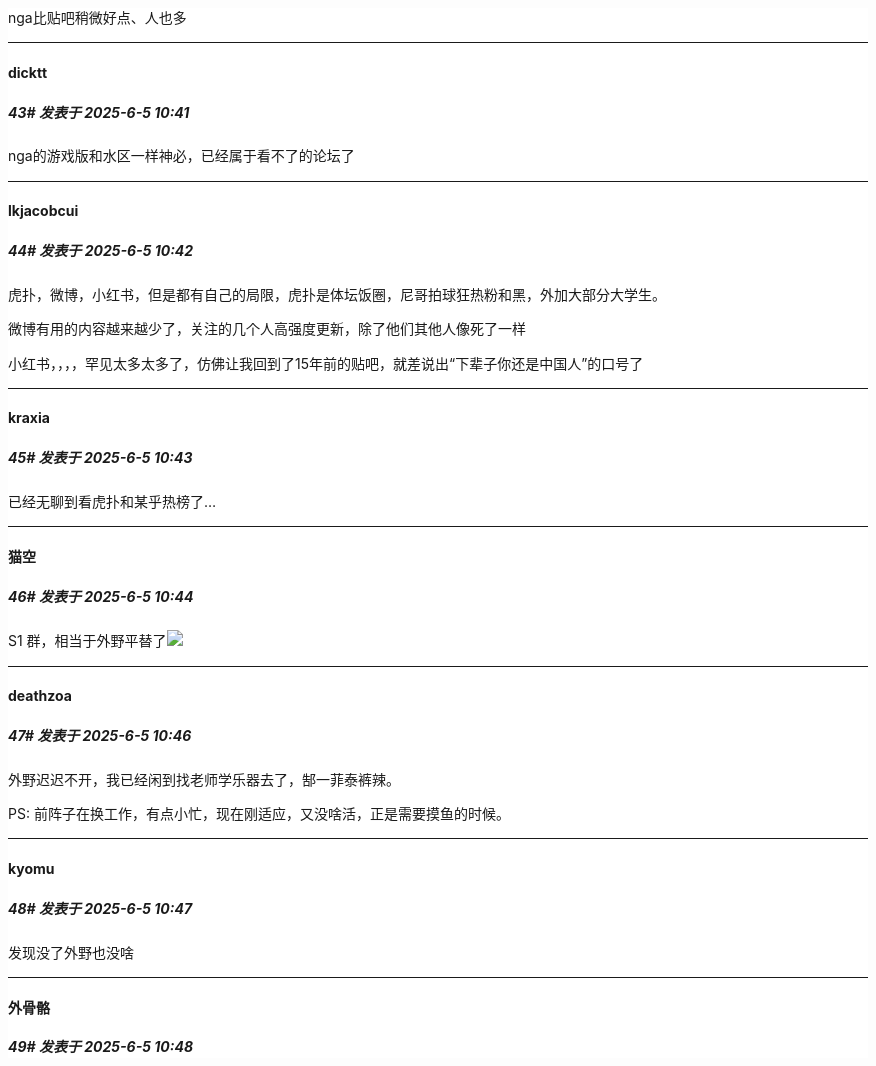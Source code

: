 nga比贴吧稍微好点、人也多

*****

####  dicktt  
##### 43#       发表于 2025-6-5 10:41

nga的游戏版和水区一样神必，已经属于看不了的论坛了

*****

####  lkjacobcui  
##### 44#       发表于 2025-6-5 10:42

虎扑，微博，小红书，但是都有自己的局限，虎扑是体坛饭圈，尼哥拍球狂热粉和黑，外加大部分大学生。

微博有用的内容越来越少了，关注的几个人高强度更新，除了他们其他人像死了一样

小红书，，，，罕见太多太多了，仿佛让我回到了15年前的贴吧，就差说出“下辈子你还是中国人”的口号了

*****

####  kraxia  
##### 45#       发表于 2025-6-5 10:43

已经无聊到看虎扑和某乎热榜了…

*****

####  猫空  
##### 46#       发表于 2025-6-5 10:44

S1 群，相当于外野平替了<img src="https://static.stage1st.com/image/smiley/face2017/033.png" referrerpolicy="no-referrer">

*****

####  deathzoa  
##### 47#       发表于 2025-6-5 10:46

外野迟迟不开，我已经闲到找老师学乐器去了，郜一菲泰裤辣。

PS: 前阵子在换工作，有点小忙，现在刚适应，又没啥活，正是需要摸鱼的时候。

*****

####  kyomu  
##### 48#       发表于 2025-6-5 10:47

发现没了外野也没啥

*****

####  外骨骼  
##### 49#       发表于 2025-6-5 10:48
